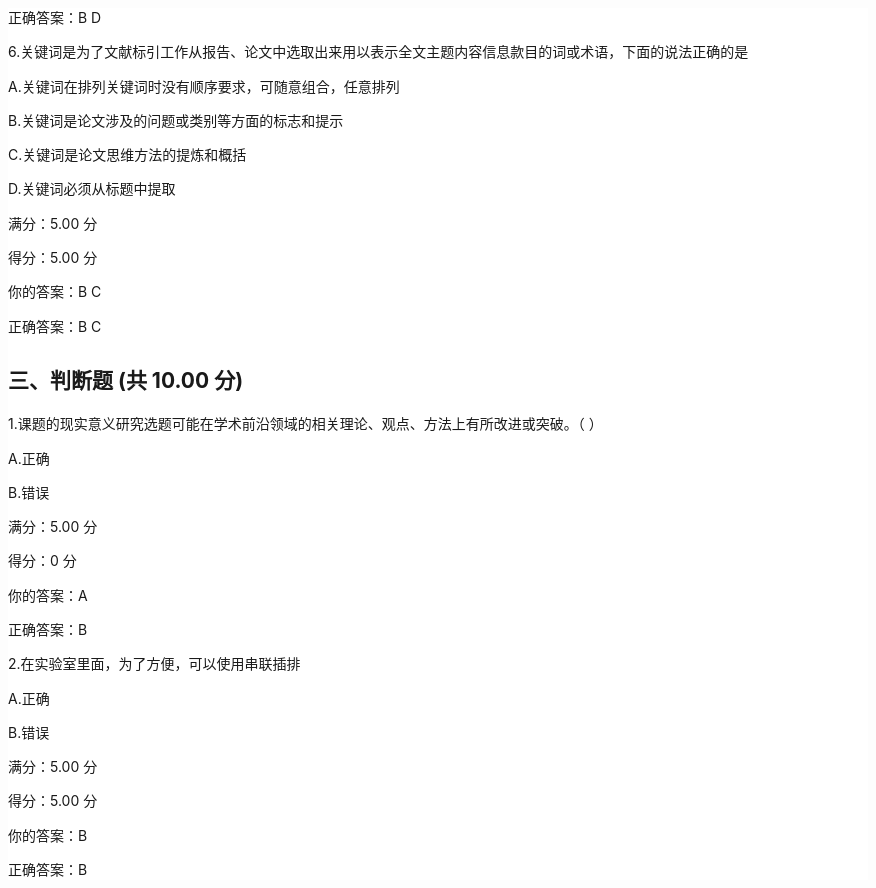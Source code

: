 正确答案：B D



6.关键词是为了文献标引工作从报告、论文中选取出来用以表示全文主题内容信息款目的词或术语，下面的说法正确的是

A.关键词在排列关键词时没有顺序要求，可随意组合，任意排列

B.关键词是论文涉及的问题或类别等方面的标志和提示

C.关键词是论文思维方法的提炼和概括

D.关键词必须从标题中提取

满分：5.00 分

得分：5.00 分

你的答案：B C

正确答案：B C



## 三、判断题 (共 10.00 分)

1.课题的现实意义研究选题可能在学术前沿领域的相关理论、观点、方法上有所改进或突破。（ ）

A.正确

B.错误

满分：5.00 分

得分：0 分

你的答案：A

正确答案：B



2.在实验室里面，为了方便，可以使用串联插排

A.正确

B.错误

满分：5.00 分

得分：5.00 分

你的答案：B

正确答案：B

